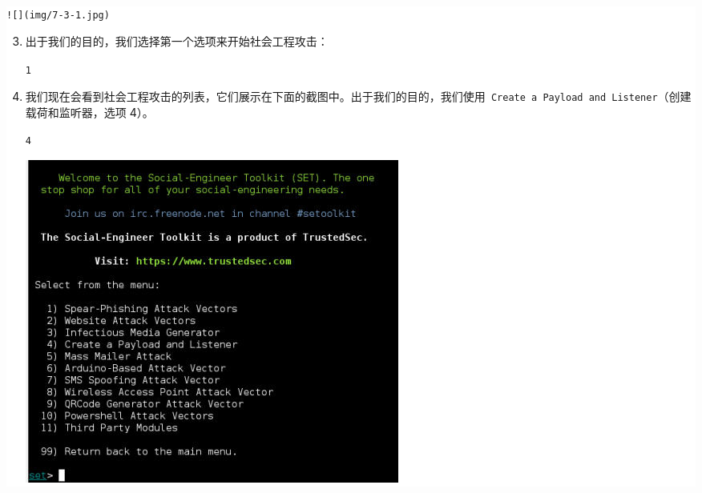     ![](img/7-3-1.jpg)
    
3.  出于我们的目的，我们选择第一个选项来开始社会工程攻击：

    ```
    1
    ```
    
4.  我们现在会看到社会工程攻击的列表，它们展示在下面的截图中。出于我们的目的，我们使用` Create a Payload and Listener`（创建载荷和监听器，选项 4）。

    ```
    4
    ```
    
    ![](img/7-3-2.jpg)
